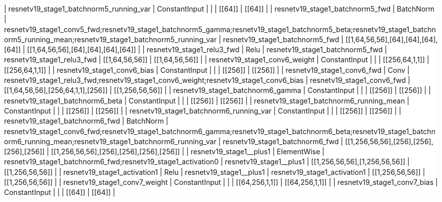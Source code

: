 | resnetv19_stage1_batchnorm5_running_var    | ConstantInput |                                                                                                                                                                                          |                                   | [[64]]                                       | [[64]]                                       |
| resnetv19_stage1_batchnorm5_fwd            | BatchNorm     | resnetv19_stage1_conv5_fwd;resnetv19_stage1_batchnorm5_gamma;resnetv19_stage1_batchnorm5_beta;resnetv19_stage1_batchnorm5_running_mean;resnetv19_stage1_batchnorm5_running_var           | resnetv19_stage1_batchnorm5_fwd   | [[1,64,56,56],[64],[64],[64],[64]]           | [[1,64,56,56],[64],[64],[64],[64]]           |
| resnetv19_stage1_relu3_fwd                 | Relu          | resnetv19_stage1_batchnorm5_fwd                                                                                                                                                          | resnetv19_stage1_relu3_fwd        | [[1,64,56,56]]                               | [[1,64,56,56]]                               |
| resnetv19_stage1_conv6_weight              | ConstantInput |                                                                                                                                                                                          |                                   | [[256,64,1,1]]                               | [[256,64,1,1]]                               |
| resnetv19_stage1_conv6_bias                | ConstantInput |                                                                                                                                                                                          |                                   | [[256]]                                      | [[256]]                                      |
| resnetv19_stage1_conv6_fwd                 | Conv          | resnetv19_stage1_relu3_fwd;resnetv19_stage1_conv6_weight;resnetv19_stage1_conv6_bias                                                                                                     | resnetv19_stage1_conv6_fwd        | [[1,64,56,56],[256,64,1,1],[256]]            | [[1,256,56,56]]                              |
| resnetv19_stage1_batchnorm6_gamma          | ConstantInput |                                                                                                                                                                                          |                                   | [[256]]                                      | [[256]]                                      |
| resnetv19_stage1_batchnorm6_beta           | ConstantInput |                                                                                                                                                                                          |                                   | [[256]]                                      | [[256]]                                      |
| resnetv19_stage1_batchnorm6_running_mean   | ConstantInput |                                                                                                                                                                                          |                                   | [[256]]                                      | [[256]]                                      |
| resnetv19_stage1_batchnorm6_running_var    | ConstantInput |                                                                                                                                                                                          |                                   | [[256]]                                      | [[256]]                                      |
| resnetv19_stage1_batchnorm6_fwd            | BatchNorm     | resnetv19_stage1_conv6_fwd;resnetv19_stage1_batchnorm6_gamma;resnetv19_stage1_batchnorm6_beta;resnetv19_stage1_batchnorm6_running_mean;resnetv19_stage1_batchnorm6_running_var           | resnetv19_stage1_batchnorm6_fwd   | [[1,256,56,56],[256],[256],[256],[256]]      | [[1,256,56,56],[256],[256],[256],[256]]      |
| resnetv19_stage1__plus1                    | ElementWise   | resnetv19_stage1_batchnorm6_fwd;resnetv19_stage1_activation0                                                                                                                             | resnetv19_stage1__plus1           | [[1,256,56,56],[1,256,56,56]]                | [[1,256,56,56]]                              |
| resnetv19_stage1_activation1               | Relu          | resnetv19_stage1__plus1                                                                                                                                                                  | resnetv19_stage1_activation1      | [[1,256,56,56]]                              | [[1,256,56,56]]                              |
| resnetv19_stage1_conv7_weight              | ConstantInput |                                                                                                                                                                                          |                                   | [[64,256,1,1]]                               | [[64,256,1,1]]                               |
| resnetv19_stage1_conv7_bias                | ConstantInput |                                                                                                                                                                                          |                                   | [[64]]                                       | [[64]]                                       |